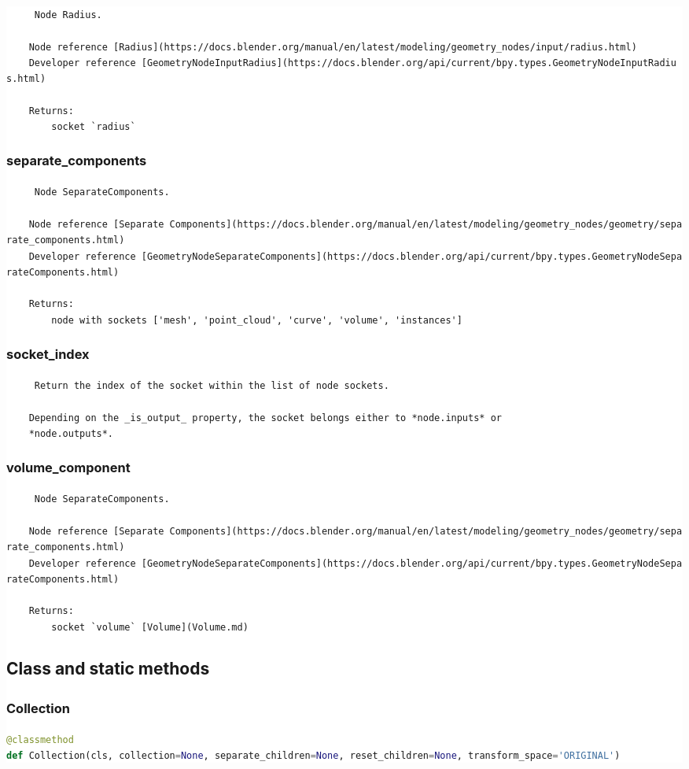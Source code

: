          Node Radius.

        Node reference [Radius](https://docs.blender.org/manual/en/latest/modeling/geometry_nodes/input/radius.html)
        Developer reference [GeometryNodeInputRadius](https://docs.blender.org/api/current/bpy.types.GeometryNodeInputRadius.html)

        Returns:
            socket `radius`
        


### separate_components

         Node SeparateComponents.

        Node reference [Separate Components](https://docs.blender.org/manual/en/latest/modeling/geometry_nodes/geometry/separate_components.html)
        Developer reference [GeometryNodeSeparateComponents](https://docs.blender.org/api/current/bpy.types.GeometryNodeSeparateComponents.html)

        Returns:
            node with sockets ['mesh', 'point_cloud', 'curve', 'volume', 'instances']
        


### socket_index

         Return the index of the socket within the list of node sockets.
        
        Depending on the _is_output_ property, the socket belongs either to *node.inputs* or
        *node.outputs*.
        



### volume_component

         Node SeparateComponents.

        Node reference [Separate Components](https://docs.blender.org/manual/en/latest/modeling/geometry_nodes/geometry/separate_components.html)
        Developer reference [GeometryNodeSeparateComponents](https://docs.blender.org/api/current/bpy.types.GeometryNodeSeparateComponents.html)

        Returns:
            socket `volume` [Volume](Volume.md)
        


## Class and static methods

### Collection

```python
@classmethod
def Collection(cls, collection=None, separate_children=None, reset_children=None, transform_space='ORIGINAL')
```
